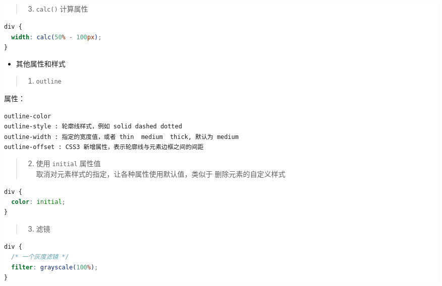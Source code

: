 >3. `calc()` 计算属性
```css
div {
  width: calc(50% - 100px);
}
```

- 其他属性和样式

>1. `outline`

属性：
```
outline-color
outline-style : 轮廓线样式，例如 solid dashed dotted
outline-width : 指定的宽度值，或者 thin  medium  thick, 默认为 medium
outline-offset : CSS3 新增属性，表示轮廓线与元素边框之间的间距
```

>2. 使用 `initial` 属性值 <br> 
    取消对元素样式的指定，让各种属性使用默认值，类似于 删除元素的自定义样式
```css
div {
  color: initial;
}
```

>3. 滤镜
```css
div {
  /* 一个灰度滤镜 */
  filter: grayscale(100%);
}
```

